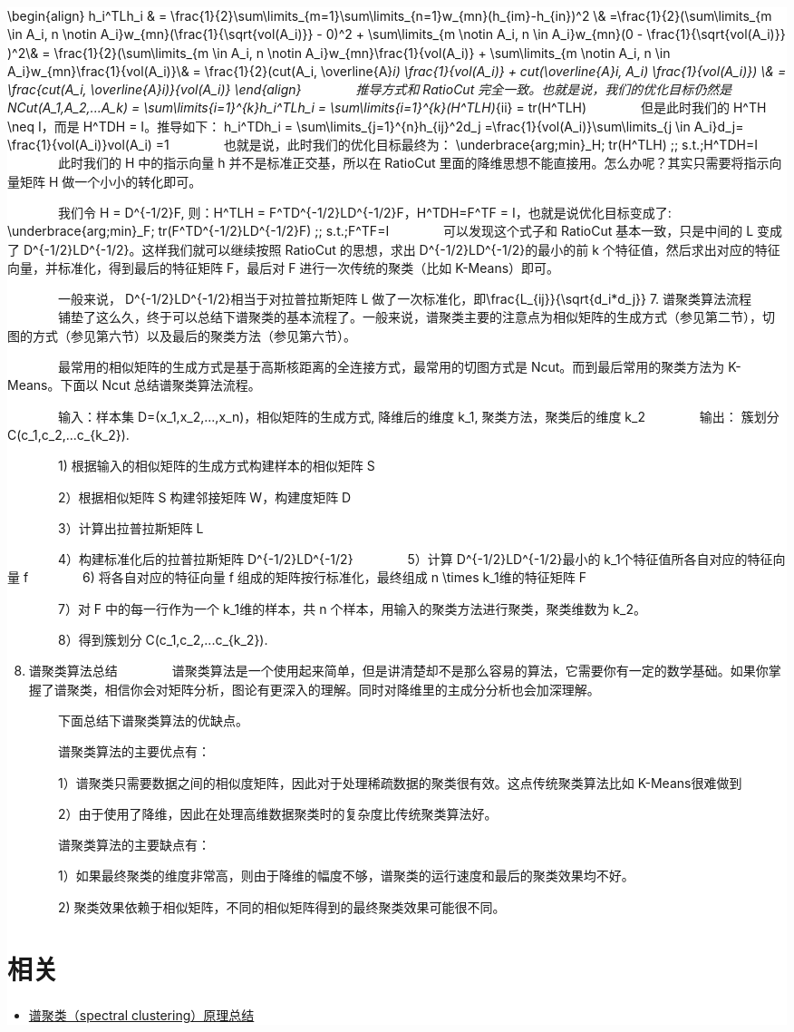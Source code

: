 \begin{align} h_i^TLh_i & = \frac{1}{2}\sum\limits_{m=1}\sum\limits_{n=1}w_{mn}(h_{im}-h_{in})^2 \\& =\frac{1}{2}(\sum\limits_{m \in A_i, n \notin A_i}w_{mn}(\frac{1}{\sqrt{vol(A_i)}} - 0)^2 +  \sum\limits_{m \notin A_i, n \in A_i}w_{mn}(0 - \frac{1}{\sqrt{vol(A_i)}} )^2\\& = \frac{1}{2}(\sum\limits_{m \in A_i, n \notin A_i}w_{mn}\frac{1}{vol(A_i)} +  \sum\limits_{m \notin A_i, n \in A_i}w_{mn}\frac{1}{vol(A_i)}\\& = \frac{1}{2}(cut(A_i, \overline{A}_i) \frac{1}{vol(A_i)} + cut(\overline{A}_i, A_i) \frac{1}{vol(A_i)}) \\& =  \frac{cut(A_i, \overline{A}_i)}{vol(A_i)} \end{align}
　　　　推导方式和 RatioCut 完全一致。也就是说，我们的优化目标仍然是
NCut(A_1,A_2,...A_k) = \sum\limits_{i=1}^{k}h_i^TLh_i = \sum\limits_{i=1}^{k}(H^TLH)_{ii} = tr(H^TLH)
　　　　但是此时我们的 H^TH \neq I，而是 H^TDH = I。推导如下：
h_i^TDh_i = \sum\limits_{j=1}^{n}h_{ij}^2d_j =\frac{1}{vol(A_i)}\sum\limits_{j \in A_i}d_j= \frac{1}{vol(A_i)}vol(A_i) =1
　　　　也就是说，此时我们的优化目标最终为：
\underbrace{arg\;min}_H\; tr(H^TLH) \;\; s.t.\;H^TDH=I
　　　　此时我们的 H 中的指示向量 h 并不是标准正交基，所以在 RatioCut 里面的降维思想不能直接用。怎么办呢？其实只需要将指示向量矩阵 H 做一个小小的转化即可。

　　　　我们令 H = D^{-1/2}F, 则：H^TLH = F^TD^{-1/2}LD^{-1/2}F，H^TDH=F^TF = I，也就是说优化目标变成了:
\underbrace{arg\;min}_F\; tr(F^TD^{-1/2}LD^{-1/2}F) \;\; s.t.\;F^TF=I
　　　　可以发现这个式子和 RatioCut 基本一致，只是中间的 L 变成了 D^{-1/2}LD^{-1/2}。这样我们就可以继续按照 RatioCut 的思想，求出 D^{-1/2}LD^{-1/2}的最小的前 k 个特征值，然后求出对应的特征向量，并标准化，得到最后的特征矩阵 F，最后对 F 进行一次传统的聚类（比如 K-Means）即可。

　　　　一般来说， D^{-1/2}LD^{-1/2}相当于对拉普拉斯矩阵 L 做了一次标准化，即\frac{L_{ij}}{\sqrt{d_i*d_j}}
7. 谱聚类算法流程
　　　　铺垫了这么久，终于可以总结下谱聚类的基本流程了。一般来说，谱聚类主要的注意点为相似矩阵的生成方式（参见第二节），切图的方式（参见第六节）以及最后的聚类方法（参见第六节）。

　　　　最常用的相似矩阵的生成方式是基于高斯核距离的全连接方式，最常用的切图方式是 Ncut。而到最后常用的聚类方法为 K-Means。下面以 Ncut 总结谱聚类算法流程。

　　　　输入：样本集 D=(x_1,x_2,...,x_n)，相似矩阵的生成方式, 降维后的维度 k_1, 聚类方法，聚类后的维度 k_2
　　　　输出： 簇划分 C(c_1,c_2,...c_{k_2}).　

　　　　1) 根据输入的相似矩阵的生成方式构建样本的相似矩阵 S

　　　　2）根据相似矩阵 S 构建邻接矩阵 W，构建度矩阵 D

　　　　3）计算出拉普拉斯矩阵 L

　　　　4）构建标准化后的拉普拉斯矩阵 D^{-1/2}LD^{-1/2}
　　　　5）计算 D^{-1/2}LD^{-1/2}最小的 k_1个特征值所各自对应的特征向量 f
　　　　6) 将各自对应的特征向量 f 组成的矩阵按行标准化，最终组成 n \times k_1维的特征矩阵 F

　　　　7）对 F 中的每一行作为一个 k_1维的样本，共 n 个样本，用输入的聚类方法进行聚类，聚类维数为 k_2。

　　　　8）得到簇划分 C(c_1,c_2,...c_{k_2}).　　　　　　　　　

8. 谱聚类算法总结
　　　　谱聚类算法是一个使用起来简单，但是讲清楚却不是那么容易的算法，它需要你有一定的数学基础。如果你掌握了谱聚类，相信你会对矩阵分析，图论有更深入的理解。同时对降维里的主成分分析也会加深理解。

　　　　下面总结下谱聚类算法的优缺点。

　　　　谱聚类算法的主要优点有：

　　　　1）谱聚类只需要数据之间的相似度矩阵，因此对于处理稀疏数据的聚类很有效。这点传统聚类算法比如 K-Means很难做到

　　　　2）由于使用了降维，因此在处理高维数据聚类时的复杂度比传统聚类算法好。

　　　　谱聚类算法的主要缺点有：

　　　　1）如果最终聚类的维度非常高，则由于降维的幅度不够，谱聚类的运行速度和最后的聚类效果均不好。

　　　　2) 聚类效果依赖于相似矩阵，不同的相似矩阵得到的最终聚类效果可能很不同。




# 相关

- [谱聚类（spectral clustering）原理总结](https://www.cnblogs.com/pinard/p/6221564.html)
